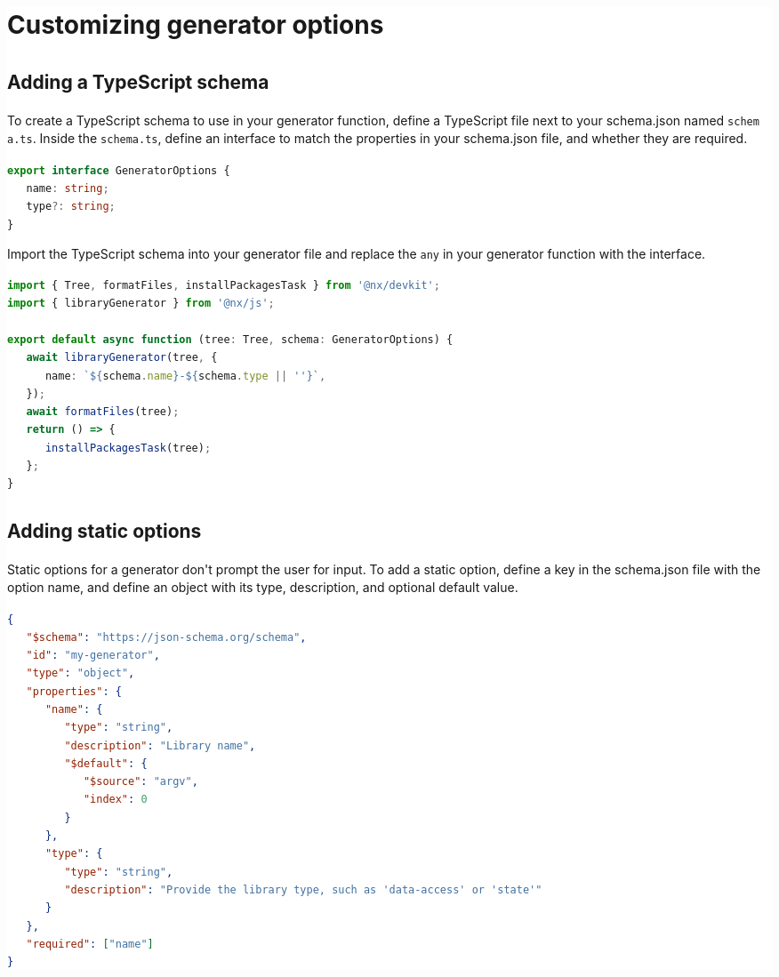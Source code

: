 # Customizing generator options

## Adding a TypeScript schema

To create a TypeScript schema to use in your generator function, define a TypeScript file next to your schema.json named `schema.ts`. Inside the `schema.ts`, define an interface to match the properties in your schema.json file, and whether they are required.

```typescript
export interface GeneratorOptions {
   name: string;
   type?: string;
}
```

Import the TypeScript schema into your generator file and replace the `any` in your generator function with the interface.

```typescript
import { Tree, formatFiles, installPackagesTask } from '@nx/devkit';
import { libraryGenerator } from '@nx/js';

export default async function (tree: Tree, schema: GeneratorOptions) {
   await libraryGenerator(tree, {
      name: `${schema.name}-${schema.type || ''}`,
   });
   await formatFiles(tree);
   return () => {
      installPackagesTask(tree);
   };
}
```

## Adding static options

Static options for a generator don't prompt the user for input. To add a static option, define a key in the schema.json file with the option name, and define an object with its type, description, and optional default value.

```json
{
   "$schema": "https://json-schema.org/schema",
   "id": "my-generator",
   "type": "object",
   "properties": {
      "name": {
         "type": "string",
         "description": "Library name",
         "$default": {
            "$source": "argv",
            "index": 0
         }
      },
      "type": {
         "type": "string",
         "description": "Provide the library type, such as 'data-access' or 'state'"
      }
   },
   "required": ["name"]
}
```
